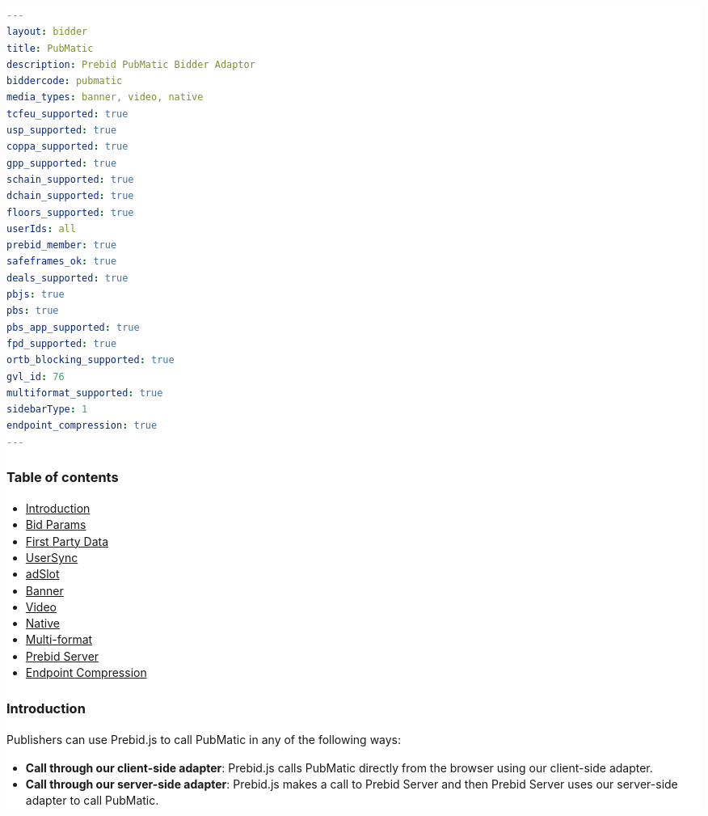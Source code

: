 ```yaml
---
layout: bidder
title: PubMatic
description: Prebid PubMatic Bidder Adaptor
biddercode: pubmatic
media_types: banner, video, native
tcfeu_supported: true
usp_supported: true
coppa_supported: true
gpp_supported: true
schain_supported: true
dchain_supported: true
floors_supported: true
userIds: all
prebid_member: true
safeframes_ok: true
deals_supported: true
pbjs: true
pbs: true
pbs_app_supported: true
fpd_supported: true
ortb_blocking_supported: true
gvl_id: 76
multiformat_supported: true
sidebarType: 1
endpoint_compression: true
---
```


### Table of contents

* [Introduction](#introduction)
* [Bid Params](#bid-params)
* [First Party Data](#first-party-data)
* [UserSync](#usersync)
* [adSlot](#adslot)
* [Banner](#banner)
* [Video](#video)
* [Native](#native)
* [Multi-format](#multi-format)
* [Prebid Server](#prebid-server)
* [Endpoint Compression](#endpoint-compression)

### Introduction

Publishers can use Prebid.js to call PubMatic in any of the following ways:

* **Call through our client-side adapter**: Prebid.js calls PubMatic directly from the browser using our client-side adapter.
* **Call through our server-side adapter**: Prebid.js makes a call to Prebid Server and then Prebid Server uses our server-side adapter to call PubMatic.
